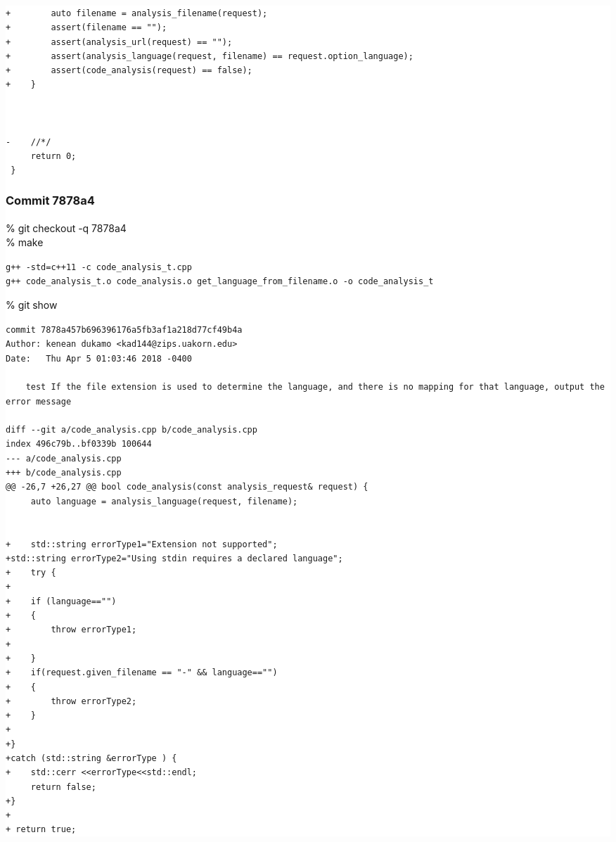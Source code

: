     +        auto filename = analysis_filename(request);
    +        assert(filename == "");
    +        assert(analysis_url(request) == "");
    +        assert(analysis_language(request, filename) == request.option_language);
    +        assert(code_analysis(request) == false);
    +    }
         
     
         
    -    //*/
         return 0;
     }
     

### Commit 7878a4
% git checkout -q 7878a4  
% make  

    g++ -std=c++11 -c code_analysis_t.cpp
    g++ code_analysis_t.o code_analysis.o get_language_from_filename.o -o code_analysis_t

% git show

    commit 7878a457b696396176a5fb3af1a218d77cf49b4a
    Author: kenean dukamo <kad144@zips.uakorn.edu>
    Date:   Thu Apr 5 01:03:46 2018 -0400
    
        test If the file extension is used to determine the language, and there is no mapping for that language, output the error message
    
    diff --git a/code_analysis.cpp b/code_analysis.cpp
    index 496c79b..bf0339b 100644
    --- a/code_analysis.cpp
    +++ b/code_analysis.cpp
    @@ -26,7 +26,27 @@ bool code_analysis(const analysis_request& request) {
         auto language = analysis_language(request, filename);
     
         
    +    std::string errorType1="Extension not supported";
    +std::string errorType2="Using stdin requires a declared language";
    +    try {
    +    
    +    if (language=="")
    +    {
    +        throw errorType1;
    +          
    +    }
    +    if(request.given_filename == "-" && language=="")
    +    {
    +        throw errorType2;
    +    }
    +    
    +}
    +catch (std::string &errorType ) {
    +    std::cerr <<errorType<<std::endl;
         return false;
    +}
    + 
    + return true;
         